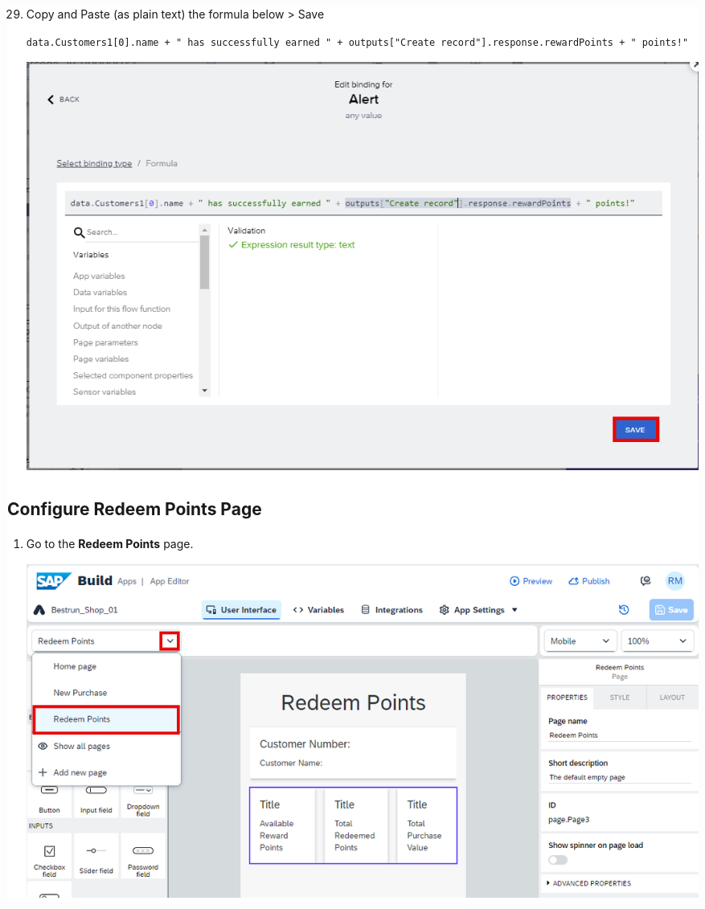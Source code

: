 
29. Copy and Paste (as plain text) the formula below > Save

    ```
    data.Customers1[0].name + " has successfully earned " + outputs["Create record"].response.rewardPoints + " points!"
    ```

    ![](./images/252-4_Screenshot_143.png)

## Configure Redeem Points Page

1.  Go to the **Redeem Points** page.

    ![](./images/252-4_Screenshot_144.png)
